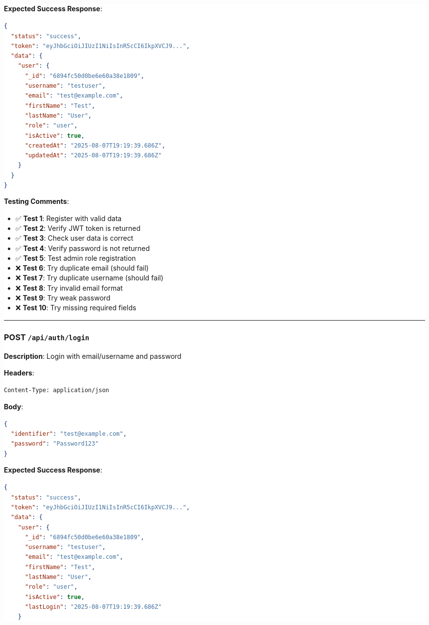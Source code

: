 **Expected Success Response**:
```json
{
  "status": "success",
  "token": "eyJhbGciOiJIUzI1NiIsInR5cCI6IkpXVCJ9...",
  "data": {
    "user": {
      "_id": "6894fc50d0be6e60a38e1809",
      "username": "testuser",
      "email": "test@example.com",
      "firstName": "Test",
      "lastName": "User",
      "role": "user",
      "isActive": true,
      "createdAt": "2025-08-07T19:19:39.686Z",
      "updatedAt": "2025-08-07T19:19:39.686Z"
    }
  }
}
```

**Testing Comments**:
- ✅ **Test 1**: Register with valid data
- ✅ **Test 2**: Verify JWT token is returned
- ✅ **Test 3**: Check user data is correct
- ✅ **Test 4**: Verify password is not returned
- ✅ **Test 5**: Test admin role registration
- ❌ **Test 6**: Try duplicate email (should fail)
- ❌ **Test 7**: Try duplicate username (should fail)
- ❌ **Test 8**: Try invalid email format
- ❌ **Test 9**: Try weak password
- ❌ **Test 10**: Try missing required fields

---

### **POST** `/api/auth/login`
**Description**: Login with email/username and password

**Headers**:
```
Content-Type: application/json
```

**Body**:
```json
{
  "identifier": "test@example.com",
  "password": "Password123"
}
```

**Expected Success Response**:
```json
{
  "status": "success",
  "token": "eyJhbGciOiJIUzI1NiIsInR5cCI6IkpXVCJ9...",
  "data": {
    "user": {
      "_id": "6894fc50d0be6e60a38e1809",
      "username": "testuser",
      "email": "test@example.com",
      "firstName": "Test",
      "lastName": "User",
      "role": "user",
      "isActive": true,
      "lastLogin": "2025-08-07T19:19:39.686Z"
    }
```